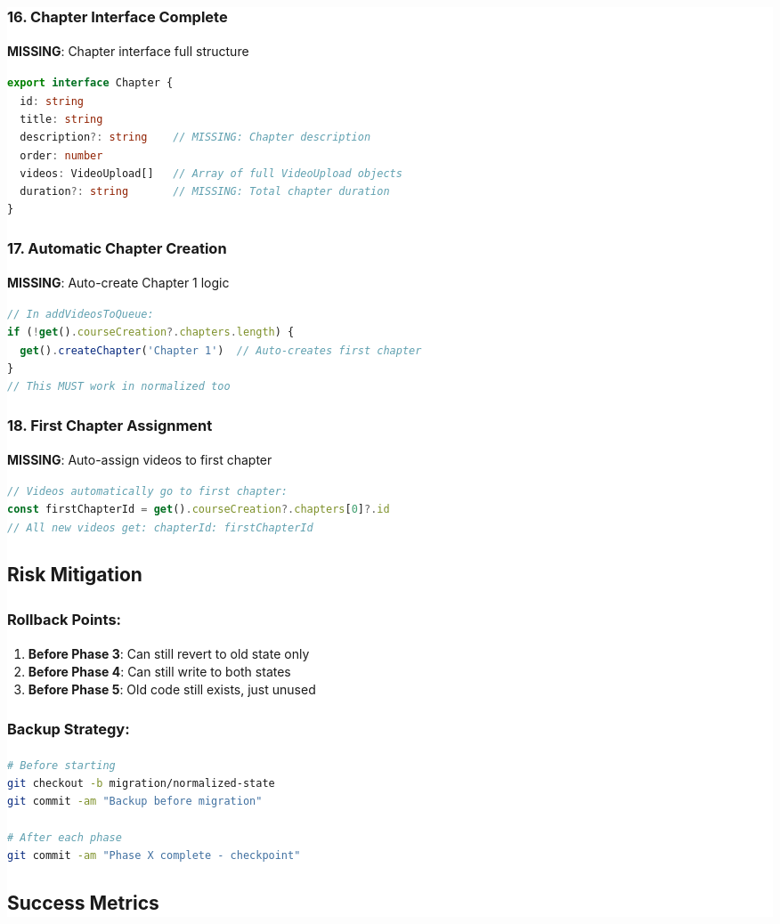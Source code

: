 ### 16. Chapter Interface Complete
**MISSING**: Chapter interface full structure
```typescript
export interface Chapter {
  id: string
  title: string
  description?: string    // MISSING: Chapter description
  order: number
  videos: VideoUpload[]   // Array of full VideoUpload objects
  duration?: string       // MISSING: Total chapter duration
}
```

### 17. Automatic Chapter Creation
**MISSING**: Auto-create Chapter 1 logic
```typescript
// In addVideosToQueue:
if (!get().courseCreation?.chapters.length) {
  get().createChapter('Chapter 1')  // Auto-creates first chapter
}
// This MUST work in normalized too
```

### 18. First Chapter Assignment
**MISSING**: Auto-assign videos to first chapter
```typescript
// Videos automatically go to first chapter:
const firstChapterId = get().courseCreation?.chapters[0]?.id
// All new videos get: chapterId: firstChapterId
```

## Risk Mitigation

### Rollback Points:
1. **Before Phase 3**: Can still revert to old state only
2. **Before Phase 4**: Can still write to both states
3. **Before Phase 5**: Old code still exists, just unused

### Backup Strategy:
```bash
# Before starting
git checkout -b migration/normalized-state
git commit -am "Backup before migration"

# After each phase
git commit -am "Phase X complete - checkpoint"
```

## Success Metrics
